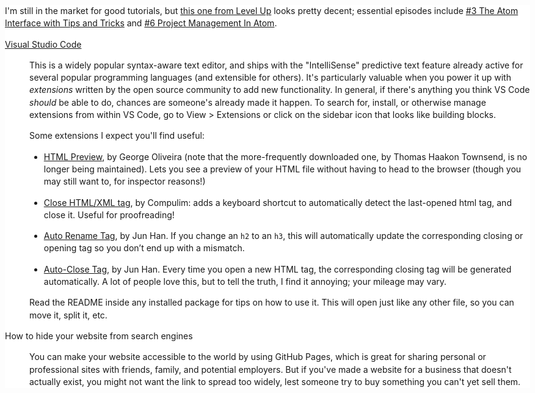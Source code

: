 <p>I'm still in the market for good tutorials, but <a href="https://www.youtube.com/playlist?list=PLLnpHn493BHHf0w8uGu9NM8LPf498ZvL_">this one from Level Up</a> looks pretty decent; essential episodes include <a href="https://www.youtube.com/watch?v=ZnzLPIhMJnw&list=PLLnpHn493BHHf0w8uGu9NM8LPf498ZvL_&index=4">#3 The Atom Interface with Tips and Tricks</a> and <a href="https://www.youtube.com/watch?v=IgSW1umKrVs&list=PLLnpHn493BHHf0w8uGu9NM8LPf498ZvL_&index=7">#6 Project Management In Atom</a>.</p>
</dd>

<dt><a href="">Visual Studio Code</a></dt>
<dd><p>This is a widely popular syntax-aware text editor, and ships with the "IntelliSense" predictive text feature already active for several popular programming languages (and extensible for others). It's particularly valuable when you power it up with <em>extensions</em> written by the open source community to add new functionality. In general, if there's anything you think VS Code <em>should</em> be able to do, chances are someone's already made it happen. To search for, install, or otherwise manage extensions from within VS Code, go to View > Extensions or click on the sidebar icon that looks like building blocks.</p>

<p>Some extensions I expect you'll find useful:</p>
    <ul>
        <li>
            <p><a href="https://marketplace.visualstudio.com/items?itemName=george-alisson.html-preview-vscode">HTML Preview</a>, by George Oliveira (note that the more-frequently downloaded one, by Thomas Haakon Townsend, is no longer being maintained). Lets you see a preview of your HTML file without having to head to the browser (though you may still want to, for inspector reasons!)</p>
        </li>
        <li>
            <p><a href="https://marketplace.visualstudio.com/items?itemName=Compulim.compulim-vscode-closetag">Close HTML/XML tag</a>, by Compulim: adds a keyboard shortcut to automatically detect the last-opened html tag, and close it. Useful for proofreading!</p>
        </li>
        <li>
            <p><a href="https://marketplace.visualstudio.com/items?itemName=formulahendry.auto-rename-tag">Auto Rename Tag</a>, by Jun Han. If you change an <code class="language-plaintext highlighter-rouge">h2</code> to an <code class="language-plaintext highlighter-rouge">h3</code>, this will automatically update the corresponding closing or opening tag so you don’t end up with a mismatch.</p>
        </li>
        <li>
            <p><a href="https://marketplace.visualstudio.com/items?itemName=formulahendry.auto-close-tag">Auto-Close Tag</a>, by Jun Han. Every time you open a new HTML tag, the corresponding closing tag will be generated automatically. A lot of people love this, but to tell the truth, I find it annoying; your mileage may vary.</p>
        </li>
    </ul>

<p>Read the README inside any installed package for tips on how to use it. This will open just like any other file, so you can move it, split it, etc.</p>
</dd>

<dt>How to hide your website from search engines</dt>
<dd><p>You can make your website accessible to the world by using GitHub Pages, which is great for sharing personal or professional sites with friends, family, and potential employers. But if you've made a website for a business that doesn't actually exist, you might not want the link to spread too widely, lest someone try to buy something you can't yet sell them.</p>
